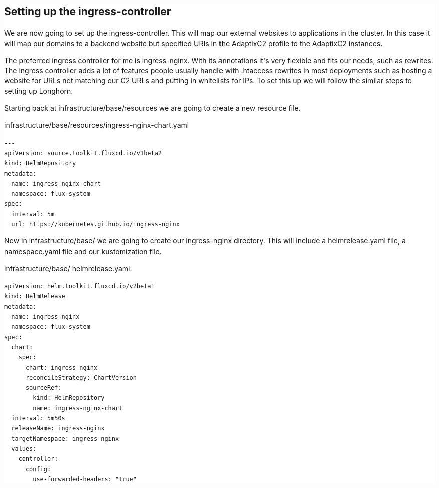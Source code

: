 ## Setting up the ingress-controller

We are now going to set up the ingress-controller.  This will map our external websites to applications in the cluster.  In this case it will map our domains to a backend website but specified URIs in the AdaptixC2 profile to the AdaptixC2 instances.

The preferred ingress controller for me is ingress-nginx. With its annotations it's very flexible and fits our needs, such as rewrites.  The ingress controller adds a lot of features people usually handle with .htaccess rewrites in most deployments such as hosting a website for URLs not matching our C2 URLs and putting in whitelists for IPs. To set this up we will follow the similar steps to setting up Longhorn.


Starting back at infrastructure/base/resources we are going to create a new resource file.

infrastructure/base/resources/ingress-nginx-chart.yaml

```console
---
apiVersion: source.toolkit.fluxcd.io/v1beta2
kind: HelmRepository
metadata:
  name: ingress-nginx-chart
  namespace: flux-system
spec:
  interval: 5m
  url: https://kubernetes.github.io/ingress-nginx
```

Now in infrastructure/base/ we are going to create our ingress-nginx directory.  This will include a helmrelease.yaml file, a namespace.yaml file and our kustomization file.

infrastructure/base/ helmrelease.yaml:

```console
apiVersion: helm.toolkit.fluxcd.io/v2beta1
kind: HelmRelease
metadata:
  name: ingress-nginx
  namespace: flux-system
spec:
  chart:
    spec:
      chart: ingress-nginx
      reconcileStrategy: ChartVersion
      sourceRef:
        kind: HelmRepository
        name: ingress-nginx-chart
  interval: 5m50s
  releaseName: ingress-nginx
  targetNamespace: ingress-nginx
  values:
    controller:
      config:
        use-forwarded-headers: "true"
```
